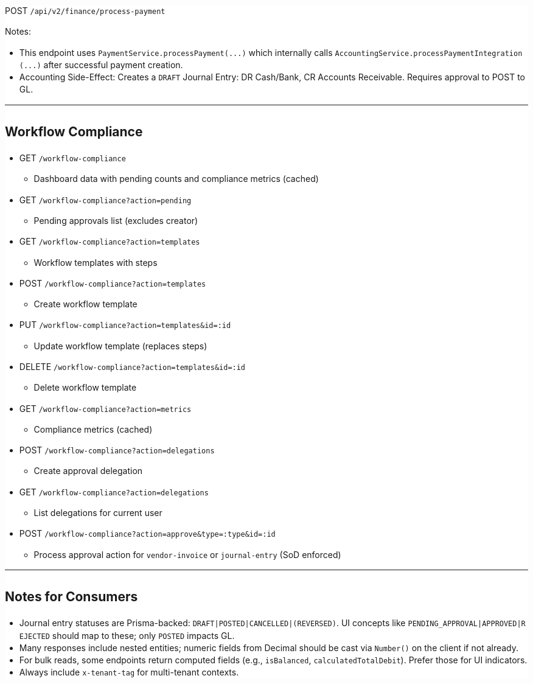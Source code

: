 POST `/api/v2/finance/process-payment`

Notes:
- This endpoint uses `PaymentService.processPayment(...)` which internally calls `AccountingService.processPaymentIntegration(...)` after successful payment creation.
- Accounting Side-Effect: Creates a `DRAFT` Journal Entry: DR Cash/Bank, CR Accounts Receivable. Requires approval to POST to GL.

---

## Workflow Compliance

- GET `/workflow-compliance`
  - Dashboard data with pending counts and compliance metrics (cached)

- GET `/workflow-compliance?action=pending`
  - Pending approvals list (excludes creator)

- GET `/workflow-compliance?action=templates`
  - Workflow templates with steps

- POST `/workflow-compliance?action=templates`
  - Create workflow template

- PUT `/workflow-compliance?action=templates&id=:id`
  - Update workflow template (replaces steps)

- DELETE `/workflow-compliance?action=templates&id=:id`
  - Delete workflow template

- GET `/workflow-compliance?action=metrics`
  - Compliance metrics (cached)

- POST `/workflow-compliance?action=delegations`
  - Create approval delegation

- GET `/workflow-compliance?action=delegations`
  - List delegations for current user

- POST `/workflow-compliance?action=approve&type=:type&id=:id`
  - Process approval action for `vendor-invoice` or `journal-entry` (SoD enforced)

---

## Notes for Consumers

- Journal entry statuses are Prisma-backed: `DRAFT|POSTED|CANCELLED|(REVERSED)`. UI concepts like `PENDING_APPROVAL|APPROVED|REJECTED` should map to these; only `POSTED` impacts GL.
- Many responses include nested entities; numeric fields from Decimal should be cast via `Number()` on the client if not already.
- For bulk reads, some endpoints return computed fields (e.g., `isBalanced`, `calculatedTotalDebit`). Prefer those for UI indicators.
- Always include `x-tenant-tag` for multi-tenant contexts.
